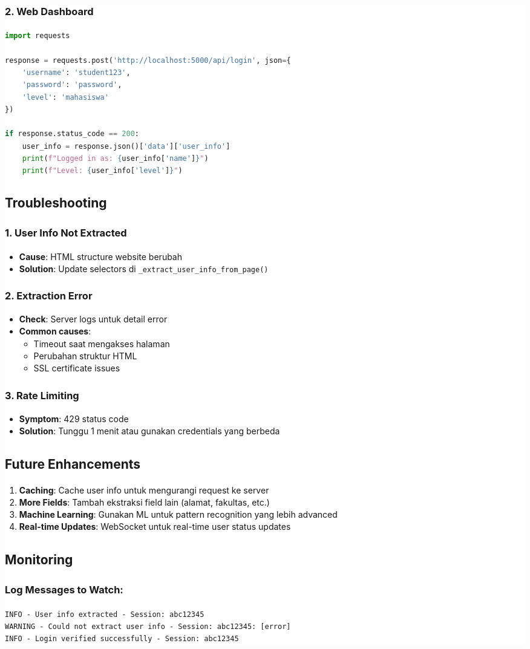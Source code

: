 ### 2. Web Dashboard

```python
import requests

response = requests.post('http://localhost:5000/api/login', json={
    'username': 'student123',
    'password': 'password',
    'level': 'mahasiswa'
})

if response.status_code == 200:
    user_info = response.json()['data']['user_info']
    print(f"Logged in as: {user_info['name']}")
    print(f"Level: {user_info['level']}")
```

## Troubleshooting

### 1. User Info Not Extracted

- **Cause**: HTML structure website berubah
- **Solution**: Update selectors di `_extract_user_info_from_page()`

### 2. Extraction Error

- **Check**: Server logs untuk detail error
- **Common causes**:
  - Timeout saat mengakses halaman
  - Perubahan struktur HTML
  - SSL certificate issues

### 3. Rate Limiting

- **Symptom**: 429 status code
- **Solution**: Tunggu 1 menit atau gunakan credentials yang berbeda

## Future Enhancements

1. **Caching**: Cache user info untuk mengurangi request ke server
2. **More Fields**: Tambah ekstraksi field lain (alamat, fakultas, etc.)
3. **Machine Learning**: Gunakan ML untuk pattern recognition yang lebih advanced
4. **Real-time Updates**: WebSocket untuk real-time user status updates

## Monitoring

### Log Messages to Watch:

```
INFO - User info extracted - Session: abc12345
WARNING - Could not extract user info - Session: abc12345: [error]
INFO - Login verified successfully - Session: abc12345
```
